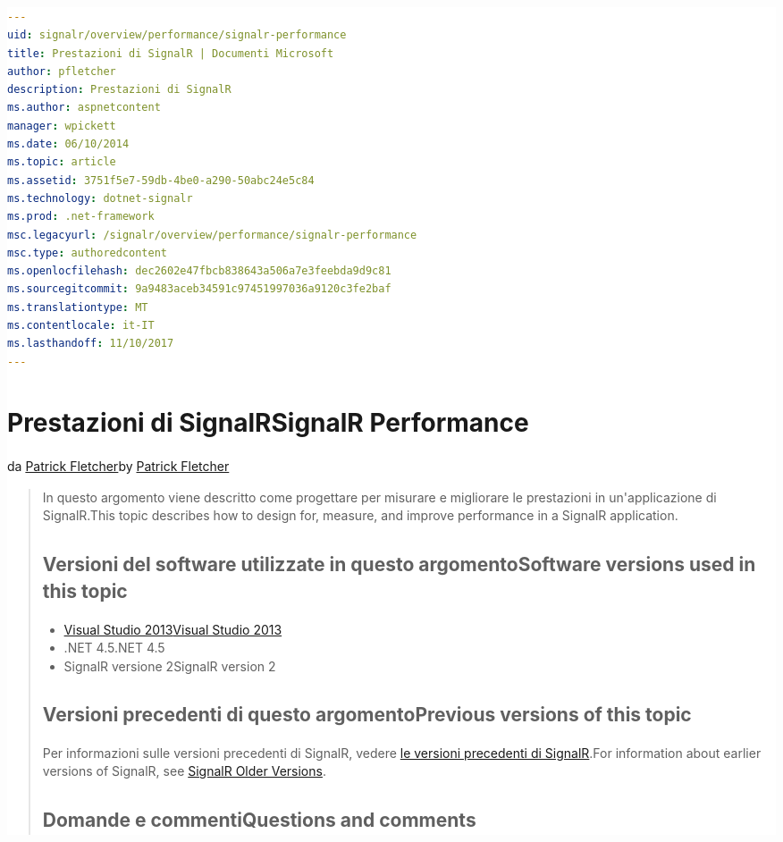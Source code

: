 ```yaml
---
uid: signalr/overview/performance/signalr-performance
title: Prestazioni di SignalR | Documenti Microsoft
author: pfletcher
description: Prestazioni di SignalR
ms.author: aspnetcontent
manager: wpickett
ms.date: 06/10/2014
ms.topic: article
ms.assetid: 3751f5e7-59db-4be0-a290-50abc24e5c84
ms.technology: dotnet-signalr
ms.prod: .net-framework
msc.legacyurl: /signalr/overview/performance/signalr-performance
msc.type: authoredcontent
ms.openlocfilehash: dec2602e47fbcb838643a506a7e3feebda9d9c81
ms.sourcegitcommit: 9a9483aceb34591c97451997036a9120c3fe2baf
ms.translationtype: MT
ms.contentlocale: it-IT
ms.lasthandoff: 11/10/2017
---
```

<a name="signalr-performance"></a><span data-ttu-id="4b838-103">Prestazioni di SignalR</span><span class="sxs-lookup"><span data-stu-id="4b838-103">SignalR Performance</span></span>
====================
<span data-ttu-id="4b838-104">da [Patrick Fletcher](https://github.com/pfletcher)</span><span class="sxs-lookup"><span data-stu-id="4b838-104">by [Patrick Fletcher](https://github.com/pfletcher)</span></span>

> <span data-ttu-id="4b838-105">In questo argomento viene descritto come progettare per misurare e migliorare le prestazioni in un'applicazione di SignalR.</span><span class="sxs-lookup"><span data-stu-id="4b838-105">This topic describes how to design for, measure, and improve performance in a SignalR application.</span></span>
> 
> ## <a name="software-versions-used-in-this-topic"></a><span data-ttu-id="4b838-106">Versioni del software utilizzate in questo argomento</span><span class="sxs-lookup"><span data-stu-id="4b838-106">Software versions used in this topic</span></span>
> 
> 
> - [<span data-ttu-id="4b838-107">Visual Studio 2013</span><span class="sxs-lookup"><span data-stu-id="4b838-107">Visual Studio 2013</span></span>](https://www.microsoft.com/visualstudio/eng/2013-downloads)
> - <span data-ttu-id="4b838-108">.NET 4.5</span><span class="sxs-lookup"><span data-stu-id="4b838-108">.NET 4.5</span></span>
> - <span data-ttu-id="4b838-109">SignalR versione 2</span><span class="sxs-lookup"><span data-stu-id="4b838-109">SignalR version 2</span></span>
>   
> 
> 
> ## <a name="previous-versions-of-this-topic"></a><span data-ttu-id="4b838-110">Versioni precedenti di questo argomento</span><span class="sxs-lookup"><span data-stu-id="4b838-110">Previous versions of this topic</span></span>
> 
> <span data-ttu-id="4b838-111">Per informazioni sulle versioni precedenti di SignalR, vedere [le versioni precedenti di SignalR](../older-versions/index.md).</span><span class="sxs-lookup"><span data-stu-id="4b838-111">For information about earlier versions of SignalR, see [SignalR Older Versions](../older-versions/index.md).</span></span>
> 
> ## <a name="questions-and-comments"></a><span data-ttu-id="4b838-112">Domande e commenti</span><span class="sxs-lookup"><span data-stu-id="4b838-112">Questions and comments</span></span>
> 